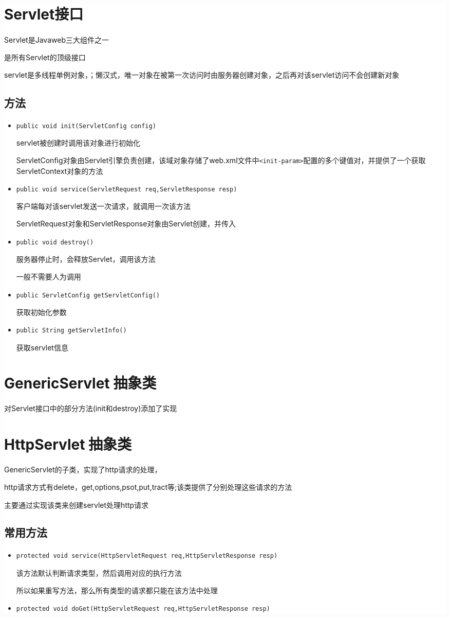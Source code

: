 # Servlet接口

Servlet是Javaweb三大组件之一

是所有Servlet的顶级接口

servlet是多线程单例对象，；懒汉式，唯一对象在被第一次访问时由服务器创建对象，之后再对该servlet访问不会创建新对象

## 方法

* `public void init(ServletConfig config)`

    servlet被创建时调用该对象进行初始化

    ServletConfig对象由Servlet引擎负责创建，该域对象存储了web.xml文件中`<init-param>`配置的多个键值对，并提供了一个获取ServletContext对象的方法

* `public void service(ServletRequest req,ServletResponse resp)`

    客户端每对该servlet发送一次请求，就调用一次该方法

    ServletRequest对象和ServletResponse对象由Servlet创建，并传入

* `public void destroy()`

    服务器停止时，会释放Servlet，调用该方法

    一般不需要人为调用

* `public ServletConfig getServletConfig()`

    获取初始化参数

* `public String getServletInfo()`

    获取servlet信息

# GenericServlet 抽象类

对Servlet接口中的部分方法(init和destroy)添加了实现

# HttpServlet 抽象类

GenericServlet的子类，实现了http请求的处理，

http请求方式有delete，get,options,psot,put,tract等;该类提供了分别处理这些请求的方法

主要通过实现该类来创建servlet处理http请求

## 常用方法

* `protected void service(HttpServletRequest req,HttpServletResponse resp)`

    该方法默认判断请求类型，然后调用对应的执行方法

    所以如果重写方法，那么所有类型的请求都只能在该方法中处理

* `protected void doGet(HttpServletRequest req,HttpServletResponse resp)`
